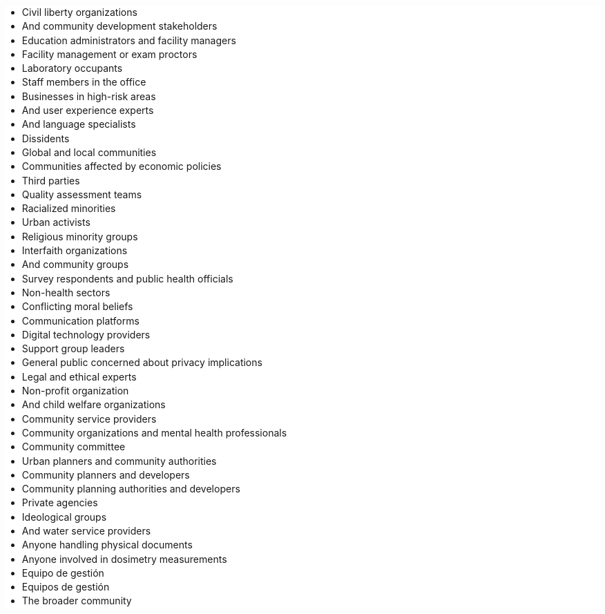 * Civil liberty organizations
* And community development stakeholders
* Education administrators and facility managers
* Facility management or exam proctors
* Laboratory occupants
* Staff members in the office
* Businesses in high-risk areas
* And user experience experts
* And language specialists
* Dissidents
* Global and local communities
* Communities affected by economic policies
* Third parties
* Quality assessment teams
* Racialized minorities
* Urban activists
* Religious minority groups
* Interfaith organizations
* And community groups
* Survey respondents and public health officials
* Non-health sectors
* Conflicting moral beliefs
* Communication platforms
* Digital technology providers
* Support group leaders
* General public concerned about privacy implications
* Legal and ethical experts
* Non-profit organization
* And child welfare organizations
* Community service providers
* Community organizations and mental health professionals
* Community committee
* Urban planners and community authorities
* Community planners and developers
* Community planning authorities and developers
* Private agencies
* Ideological groups
* And water service providers
* Anyone handling physical documents
* Anyone involved in dosimetry measurements
* Equipo de gestión
* Equipos de gestión
* The broader community